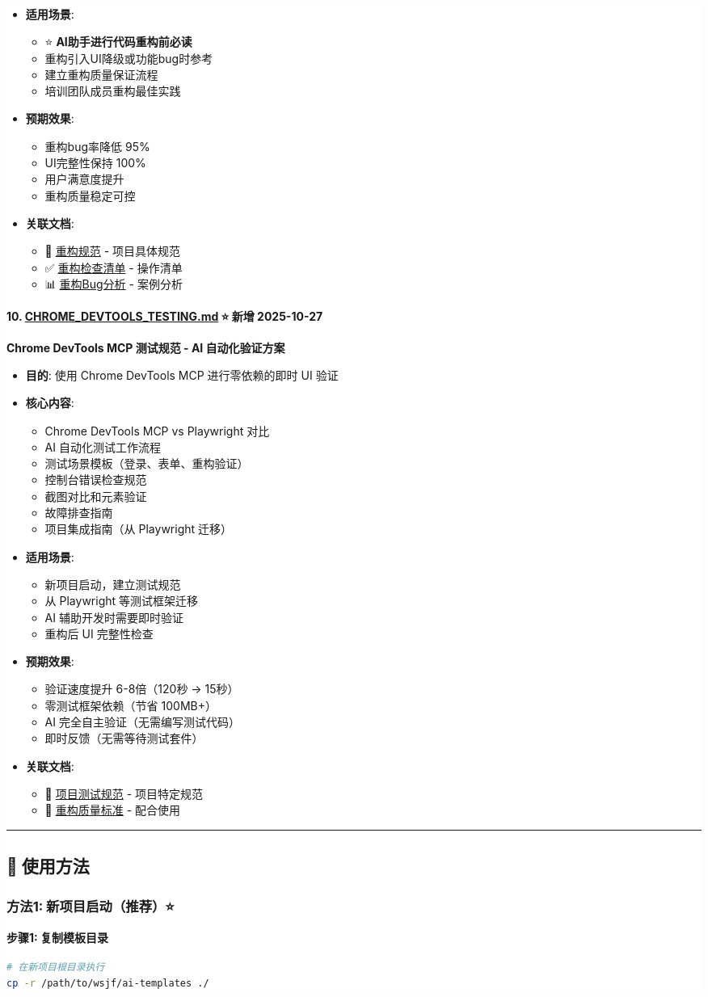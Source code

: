 - **适用场景**:
  - ⭐ **AI助手进行代码重构前必读**
  - 重构引入UI降级或功能bug时参考
  - 建立重构质量保证流程
  - 培训团队成员重构最佳实践

- **预期效果**:
  - 重构bug率降低 95%
  - UI完整性保持 100%
  - 用户满意度提升
  - 重构质量稳定可控

- **关联文档**:
  - 📖 [重构规范](../docs/standards/refactoring-standards.md) - 项目具体规范
  - ✅ [重构检查清单](../docs/checklists/refactoring-checklist.md) - 操作清单
  - 📊 [重构Bug分析](../docs/refactoring-lessons/refactoring-bug-analysis.md) - 案例分析

#### 10. [CHROME_DEVTOOLS_TESTING.md](./CHROME_DEVTOOLS_TESTING.md) ⭐ **新增 2025-10-27**
**Chrome DevTools MCP 测试规范 - AI 自动化验证方案**

- **目的**: 使用 Chrome DevTools MCP 进行零依赖的即时 UI 验证
- **核心内容**:
  - Chrome DevTools MCP vs Playwright 对比
  - AI 自动化测试工作流程
  - 测试场景模板（登录、表单、重构验证）
  - 控制台错误检查规范
  - 截图对比和元素验证
  - 故障排查指南
  - 项目集成指南（从 Playwright 迁移）

- **适用场景**:
  - 新项目启动，建立测试规范
  - 从 Playwright 等测试框架迁移
  - AI 辅助开发时需要即时验证
  - 重构后 UI 完整性检查

- **预期效果**:
  - 验证速度提升 6-8倍（120秒 → 15秒）
  - 零测试框架依赖（节省 100MB+）
  - AI 完全自主验证（无需编写测试代码）
  - 即时反馈（无需等待测试套件）

- **关联文档**:
  - 📖 [项目测试规范](../docs/standards/chrome-devtools-testing-standards.md) - 项目特定规范
  - 🔧 [重构质量标准](./REFACTORING_QUALITY_STANDARDS.md) - 配合使用

---

## 🎯 使用方法

### 方法1: 新项目启动（推荐）⭐

**步骤1: 复制模板目录**
```bash
# 在新项目根目录执行
cp -r /path/to/wsjf/ai-templates ./
```
